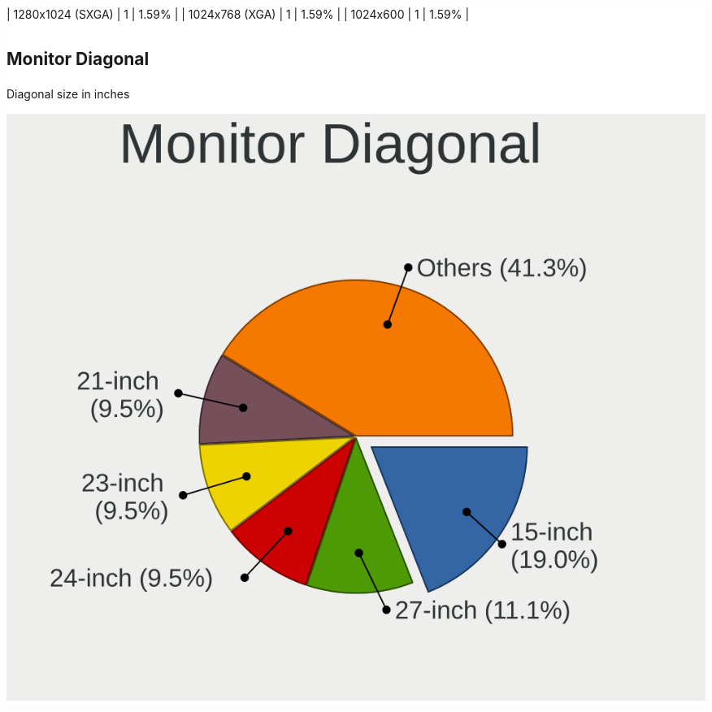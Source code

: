 | 1280x1024 (SXGA) | 1         | 1.59%   |
| 1024x768 (XGA)   | 1         | 1.59%   |
| 1024x600         | 1         | 1.59%   |

Monitor Diagonal
----------------

Diagonal size in inches

![Monitor Diagonal](./All/images/pie_chart/mon_diagonal.svg)

